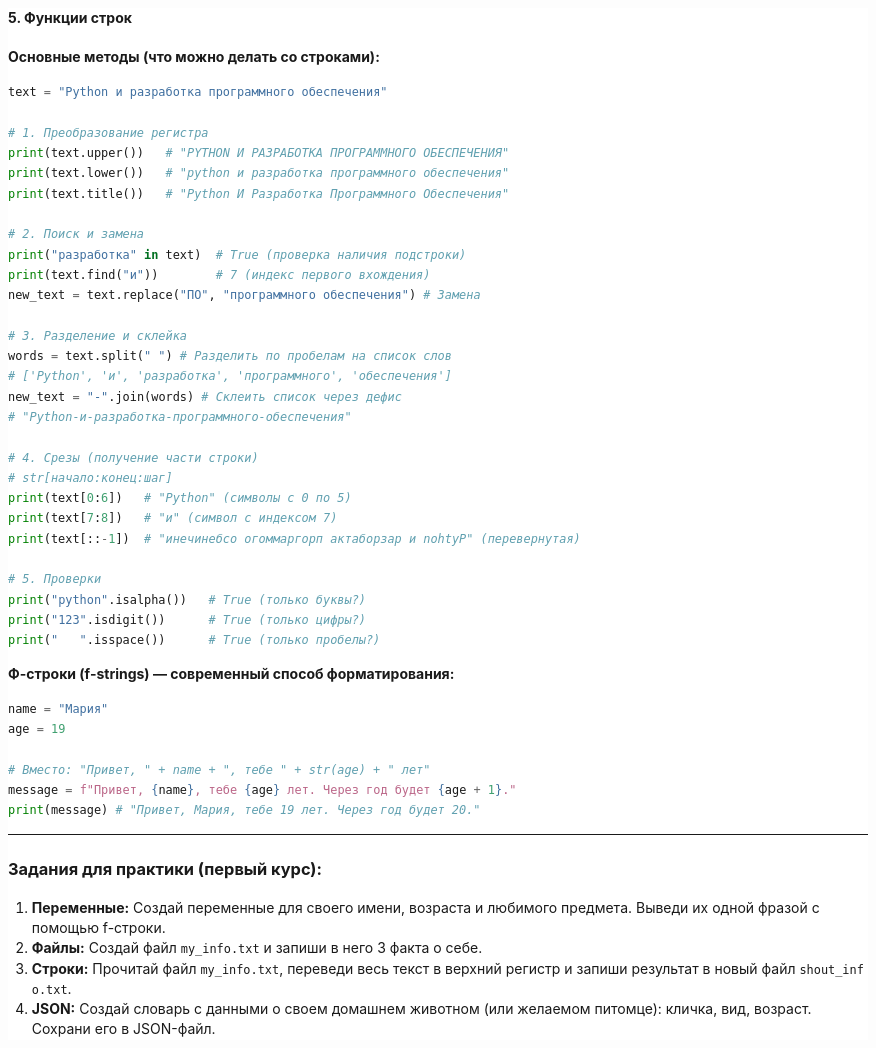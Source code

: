 
#### 5. Функции строк

**Основные методы (что можно делать со строками):**

```python
text = "Python и разработка программного обеспечения"

# 1. Преобразование регистра
print(text.upper())   # "PYTHON И РАЗРАБОТКА ПРОГРАММНОГО ОБЕСПЕЧЕНИЯ"
print(text.lower())   # "python и разработка программного обеспечения"
print(text.title())   # "Python И Разработка Программного Обеспечения"

# 2. Поиск и замена
print("разработка" in text)  # True (проверка наличия подстроки)
print(text.find("и"))        # 7 (индекс первого вхождения)
new_text = text.replace("ПО", "программного обеспечения") # Замена

# 3. Разделение и склейка
words = text.split(" ") # Разделить по пробелам на список слов
# ['Python', 'и', 'разработка', 'программного', 'обеспечения']
new_text = "-".join(words) # Склеить список через дефис
# "Python-и-разработка-программного-обеспечения"

# 4. Срезы (получение части строки)
# str[начало:конец:шаг]
print(text[0:6])   # "Python" (символы с 0 по 5)
print(text[7:8])   # "и" (символ с индексом 7)
print(text[::-1])  # "инечинебсо огоммаргорп актаборзар и nohtyP" (перевернутая)

# 5. Проверки
print("python".isalpha())   # True (только буквы?)
print("123".isdigit())      # True (только цифры?)
print("   ".isspace())      # True (только пробелы?)
```

**Ф-строки (f-strings) — современный способ форматирования:**
```python
name = "Мария"
age = 19

# Вместо: "Привет, " + name + ", тебе " + str(age) + " лет"
message = f"Привет, {name}, тебе {age} лет. Через год будет {age + 1}."
print(message) # "Привет, Мария, тебе 19 лет. Через год будет 20."
```

---

### Задания для практики (первый курс):

1.  **Переменные:** Создай переменные для своего имени, возраста и любимого предмета. Выведи их одной фразой с помощью f-строки.
2.  **Файлы:** Создай файл `my_info.txt` и запиши в него 3 факта о себе.
3.  **Строки:** Прочитай файл `my_info.txt`, переведи весь текст в верхний регистр и запиши результат в новый файл `shout_info.txt`.
4.  **JSON:** Создай словарь с данными о своем домашнем животном (или желаемом питомце): кличка, вид, возраст. Сохрани его в JSON-файл.

